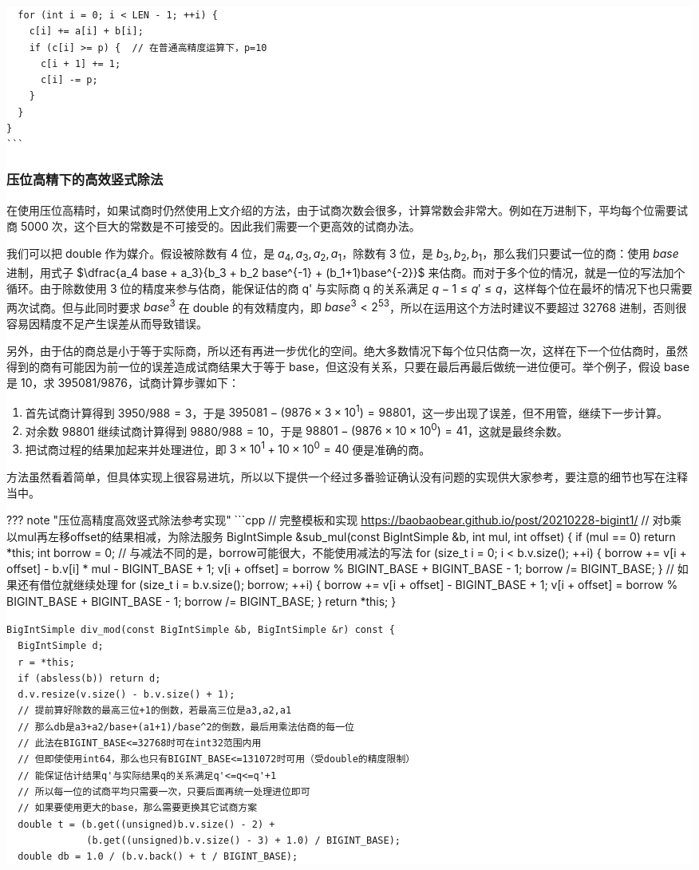       for (int i = 0; i < LEN - 1; ++i) {
        c[i] += a[i] + b[i];
        if (c[i] >= p) {  // 在普通高精度运算下，p=10
          c[i + 1] += 1;
          c[i] -= p;
        }
      }
    }
    ```

### 压位高精下的高效竖式除法

在使用压位高精时，如果试商时仍然使用上文介绍的方法，由于试商次数会很多，计算常数会非常大。例如在万进制下，平均每个位需要试商 5000 次，这个巨大的常数是不可接受的。因此我们需要一个更高效的试商办法。

我们可以把 double 作为媒介。假设被除数有 4 位，是 $a_4,a_3,a_2,a_1$，除数有 3 位，是 $b_3,b_2,b_1$，那么我们只要试一位的商：使用 $base$ 进制，用式子 $\dfrac{a_4 base + a_3}{b_3 + b_2 base^{-1} + (b_1+1)base^{-2}}$ 来估商。而对于多个位的情况，就是一位的写法加个循环。由于除数使用 3 位的精度来参与估商，能保证估的商 q' 与实际商 q 的关系满足 $q-1 \le q' \le q$，这样每个位在最坏的情况下也只需要两次试商。但与此同时要求 $base^3$ 在 double 的有效精度内，即 $base^3 < 2^{53}$，所以在运用这个方法时建议不要超过 32768 进制，否则很容易因精度不足产生误差从而导致错误。

另外，由于估的商总是小于等于实际商，所以还有再进一步优化的空间。绝大多数情况下每个位只估商一次，这样在下一个位估商时，虽然得到的商有可能因为前一位的误差造成试商结果大于等于 base，但这没有关系，只要在最后再最后做统一进位便可。举个例子，假设 base 是 10，求 $395081/9876$，试商计算步骤如下：

1.  首先试商计算得到 $3950/988=3$，于是 $395081-(9876 \times 3 \times 10^1) = 98801$，这一步出现了误差，但不用管，继续下一步计算。
2.  对余数 98801 继续试商计算得到 $9880/988=10$，于是 $98801-(9876 \times 10 \times 10^0) = 41$，这就是最终余数。
3.  把试商过程的结果加起来并处理进位，即 $3 \times 10^1 + 10 \times 10^0 = 40$ 便是准确的商。

方法虽然看着简单，但具体实现上很容易进坑，所以以下提供一个经过多番验证确认没有问题的实现供大家参考，要注意的细节也写在注释当中。

??? note "压位高精度高效竖式除法参考实现"
    ```cpp
    // 完整模板和实现 https://baobaobear.github.io/post/20210228-bigint1/
    // 对b乘以mul再左移offset的结果相减，为除法服务
    BigIntSimple &sub_mul(const BigIntSimple &b, int mul, int offset) {
      if (mul == 0) return *this;
      int borrow = 0;
      // 与减法不同的是，borrow可能很大，不能使用减法的写法
      for (size_t i = 0; i < b.v.size(); ++i) {
        borrow += v[i + offset] - b.v[i] * mul - BIGINT_BASE + 1;
        v[i + offset] = borrow % BIGINT_BASE + BIGINT_BASE - 1;
        borrow /= BIGINT_BASE;
      }
      // 如果还有借位就继续处理
      for (size_t i = b.v.size(); borrow; ++i) {
        borrow += v[i + offset] - BIGINT_BASE + 1;
        v[i + offset] = borrow % BIGINT_BASE + BIGINT_BASE - 1;
        borrow /= BIGINT_BASE;
      }
      return *this;
    }
    
    BigIntSimple div_mod(const BigIntSimple &b, BigIntSimple &r) const {
      BigIntSimple d;
      r = *this;
      if (absless(b)) return d;
      d.v.resize(v.size() - b.v.size() + 1);
      // 提前算好除数的最高三位+1的倒数，若最高三位是a3,a2,a1
      // 那么db是a3+a2/base+(a1+1)/base^2的倒数，最后用乘法估商的每一位
      // 此法在BIGINT_BASE<=32768时可在int32范围内用
      // 但即使使用int64，那么也只有BIGINT_BASE<=131072时可用（受double的精度限制）
      // 能保证估计结果q'与实际结果q的关系满足q'<=q<=q'+1
      // 所以每一位的试商平均只需要一次，只要后面再统一处理进位即可
      // 如果要使用更大的base，那么需要更换其它试商方案
      double t = (b.get((unsigned)b.v.size() - 2) +
                  (b.get((unsigned)b.v.size() - 3) + 1.0) / BIGINT_BASE);
      double db = 1.0 / (b.v.back() + t / BIGINT_BASE);